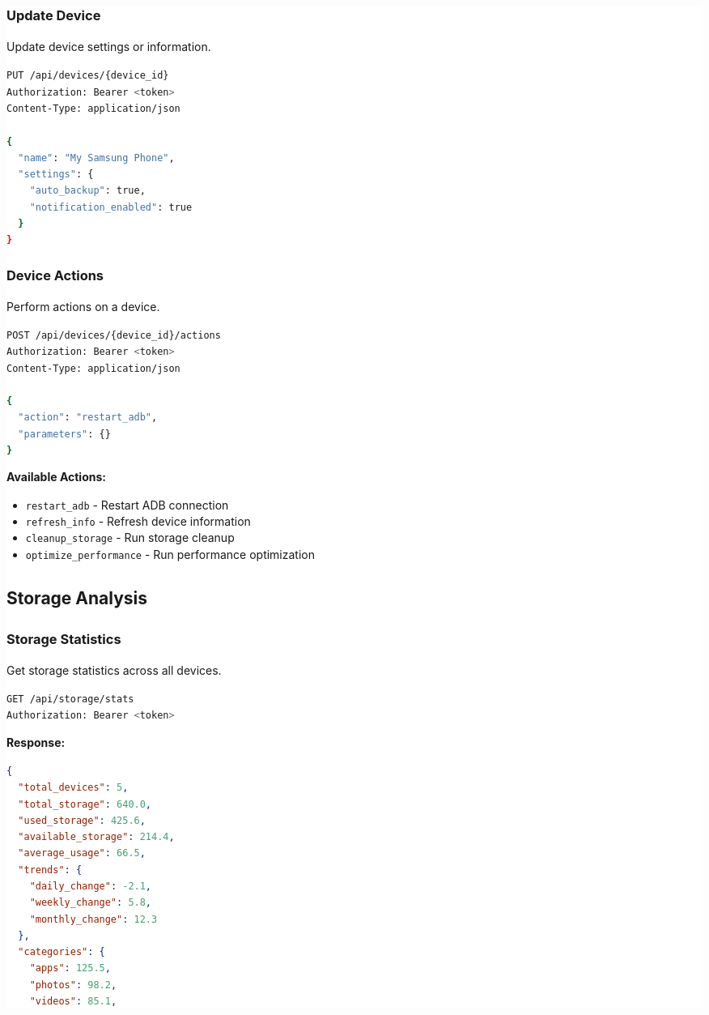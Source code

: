 ### Update Device

Update device settings or information.

```bash
PUT /api/devices/{device_id}
Authorization: Bearer <token>
Content-Type: application/json

{
  "name": "My Samsung Phone",
  "settings": {
    "auto_backup": true,
    "notification_enabled": true
  }
}
```

### Device Actions

Perform actions on a device.

```bash
POST /api/devices/{device_id}/actions
Authorization: Bearer <token>
Content-Type: application/json

{
  "action": "restart_adb",
  "parameters": {}
}
```

**Available Actions:**
- `restart_adb` - Restart ADB connection
- `refresh_info` - Refresh device information
- `cleanup_storage` - Run storage cleanup
- `optimize_performance` - Run performance optimization

## Storage Analysis

### Storage Statistics

Get storage statistics across all devices.

```bash
GET /api/storage/stats
Authorization: Bearer <token>
```

**Response:**
```json
{
  "total_devices": 5,
  "total_storage": 640.0,
  "used_storage": 425.6,
  "available_storage": 214.4,
  "average_usage": 66.5,
  "trends": {
    "daily_change": -2.1,
    "weekly_change": 5.8,
    "monthly_change": 12.3
  },
  "categories": {
    "apps": 125.5,
    "photos": 98.2,
    "videos": 85.1,
```